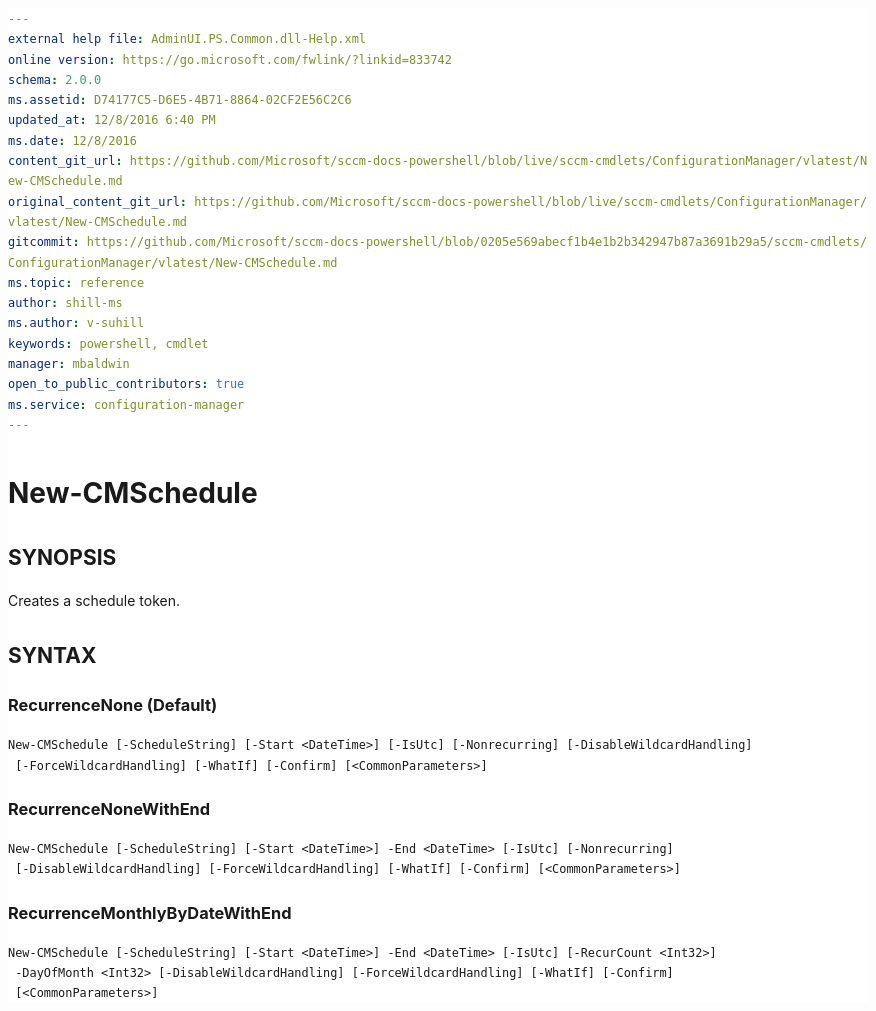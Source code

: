 ```yaml
---
external help file: AdminUI.PS.Common.dll-Help.xml
online version: https://go.microsoft.com/fwlink/?linkid=833742
schema: 2.0.0
ms.assetid: D74177C5-D6E5-4B71-8864-02CF2E56C2C6
updated_at: 12/8/2016 6:40 PM
ms.date: 12/8/2016
content_git_url: https://github.com/Microsoft/sccm-docs-powershell/blob/live/sccm-cmdlets/ConfigurationManager/vlatest/New-CMSchedule.md
original_content_git_url: https://github.com/Microsoft/sccm-docs-powershell/blob/live/sccm-cmdlets/ConfigurationManager/vlatest/New-CMSchedule.md
gitcommit: https://github.com/Microsoft/sccm-docs-powershell/blob/0205e569abecf1b4e1b2b342947b87a3691b29a5/sccm-cmdlets/ConfigurationManager/vlatest/New-CMSchedule.md
ms.topic: reference
author: shill-ms
ms.author: v-suhill
keywords: powershell, cmdlet
manager: mbaldwin
open_to_public_contributors: true
ms.service: configuration-manager
---
```


# New-CMSchedule

## SYNOPSIS
Creates a schedule token.

## SYNTAX

### RecurrenceNone (Default)
```
New-CMSchedule [-ScheduleString] [-Start <DateTime>] [-IsUtc] [-Nonrecurring] [-DisableWildcardHandling]
 [-ForceWildcardHandling] [-WhatIf] [-Confirm] [<CommonParameters>]
```

### RecurrenceNoneWithEnd
```
New-CMSchedule [-ScheduleString] [-Start <DateTime>] -End <DateTime> [-IsUtc] [-Nonrecurring]
 [-DisableWildcardHandling] [-ForceWildcardHandling] [-WhatIf] [-Confirm] [<CommonParameters>]
```

### RecurrenceMonthlyByDateWithEnd
```
New-CMSchedule [-ScheduleString] [-Start <DateTime>] -End <DateTime> [-IsUtc] [-RecurCount <Int32>]
 -DayOfMonth <Int32> [-DisableWildcardHandling] [-ForceWildcardHandling] [-WhatIf] [-Confirm]
 [<CommonParameters>]
```
